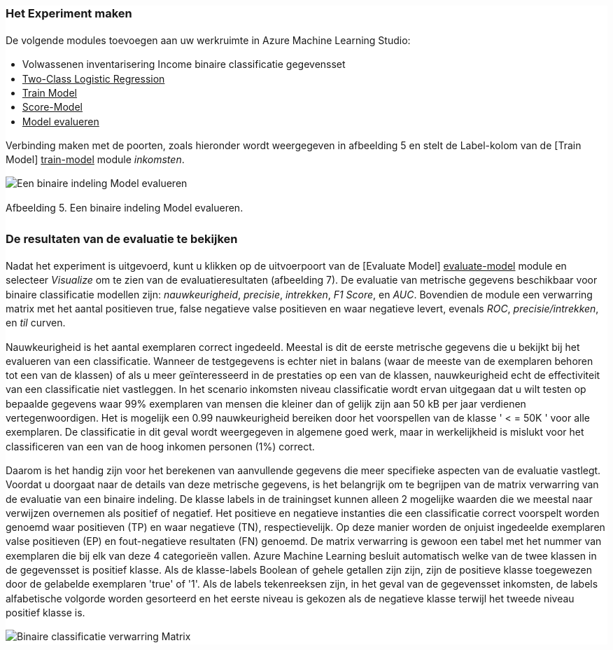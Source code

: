 ### <a name="creating-the-experiment"></a>Het Experiment maken
De volgende modules toevoegen aan uw werkruimte in Azure Machine Learning Studio:

* Volwassenen inventarisering Income binaire classificatie gegevensset
* [Two-Class Logistic Regression][two-class-logistic-regression]
* [Train Model][train-model]
* [Score-Model][score-model]
* [Model evalueren][evaluate-model]

Verbinding maken met de poorten, zoals hieronder wordt weergegeven in afbeelding 5 en stelt de Label-kolom van de [Train Model] [ train-model] module *inkomsten*.

![Een binaire indeling Model evalueren](./media/evaluate-model-performance/5.png)

Afbeelding 5. Een binaire indeling Model evalueren.

### <a name="inspecting-the-evaluation-results"></a>De resultaten van de evaluatie te bekijken
Nadat het experiment is uitgevoerd, kunt u klikken op de uitvoerpoort van de [Evaluate Model] [ evaluate-model] module en selecteer *Visualize* om te zien van de evaluatieresultaten (afbeelding 7). De evaluatie van metrische gegevens beschikbaar voor binaire classificatie modellen zijn: *nauwkeurigheid*, *precisie*, *intrekken*, *F1 Score*, en *AUC*. Bovendien de module een verwarring matrix met het aantal positieven true, false negatieve valse positieven en waar negatieve levert, evenals *ROC*, *precisie/intrekken*, en *til* curven.

Nauwkeurigheid is het aantal exemplaren correct ingedeeld. Meestal is dit de eerste metrische gegevens die u bekijkt bij het evalueren van een classificatie. Wanneer de testgegevens is echter niet in balans (waar de meeste van de exemplaren behoren tot een van de klassen) of als u meer geïnteresseerd in de prestaties op een van de klassen, nauwkeurigheid echt de effectiviteit van een classificatie niet vastleggen. In het scenario inkomsten niveau classificatie wordt ervan uitgegaan dat u wilt testen op bepaalde gegevens waar 99% exemplaren van mensen die kleiner dan of gelijk zijn aan 50 kB per jaar verdienen vertegenwoordigen. Het is mogelijk een 0.99 nauwkeurigheid bereiken door het voorspellen van de klasse ' < = 50K ' voor alle exemplaren. De classificatie in dit geval wordt weergegeven in algemene goed werk, maar in werkelijkheid is mislukt voor het classificeren van een van de hoog inkomen personen (1%) correct.

Daarom is het handig zijn voor het berekenen van aanvullende gegevens die meer specifieke aspecten van de evaluatie vastlegt. Voordat u doorgaat naar de details van deze metrische gegevens, is het belangrijk om te begrijpen van de matrix verwarring van de evaluatie van een binaire indeling. De klasse labels in de trainingset kunnen alleen 2 mogelijke waarden die we meestal naar verwijzen overnemen als positief of negatief. Het positieve en negatieve instanties die een classificatie correct voorspelt worden genoemd waar positieven (TP) en waar negatieve (TN), respectievelijk. Op deze manier worden de onjuist ingedeelde exemplaren valse positieven (EP) en fout-negatieve resultaten (FN) genoemd. De matrix verwarring is gewoon een tabel met het nummer van exemplaren die bij elk van deze 4 categorieën vallen. Azure Machine Learning besluit automatisch welke van de twee klassen in de gegevensset is positief klasse. Als de klasse-labels Boolean of gehele getallen zijn zijn, zijn de positieve klasse toegewezen door de gelabelde exemplaren 'true' of '1'. Als de labels tekenreeksen zijn, in het geval van de gegevensset inkomsten, de labels alfabetische volgorde worden gesorteerd en het eerste niveau is gekozen als de negatieve klasse terwijl het tweede niveau positief klasse is.

![Binaire classificatie verwarring Matrix](./media/evaluate-model-performance/6a.png)


[cross-validate-model]: https://msdn.microsoft.com/library/azure/75fb875d-6b86-4d46-8bcc-74261ade5826/
[evaluate-model]: https://msdn.microsoft.com/library/azure/927d65ac-3b50-4694-9903-20f6c1672089/
[linear-regression]: https://msdn.microsoft.com/library/azure/31960a6f-789b-4cf7-88d6-2e1152c0bd1a/
[multiclass-decision-forest]: https://msdn.microsoft.com/library/azure/5e70108d-2e44-45d9-86e8-94f37c68fe86/
[import-data]: https://msdn.microsoft.com/library/azure/4e1b0fe6-aded-4b3f-a36f-39b8862b9004/
[score-model]: https://msdn.microsoft.com/library/azure/401b4f92-e724-4d5a-be81-d5b0ff9bdb33/
[split]: https://msdn.microsoft.com/library/azure/70530644-c97a-4ab6-85f7-88bf30a8be5f/
[train-model]: https://msdn.microsoft.com/library/azure/5cc7053e-aa30-450d-96c0-dae4be720977/
[two-class-logistic-regression]: https://msdn.microsoft.com/library/azure/b0fd7660-eeed-43c5-9487-20d9cc79ed5d/